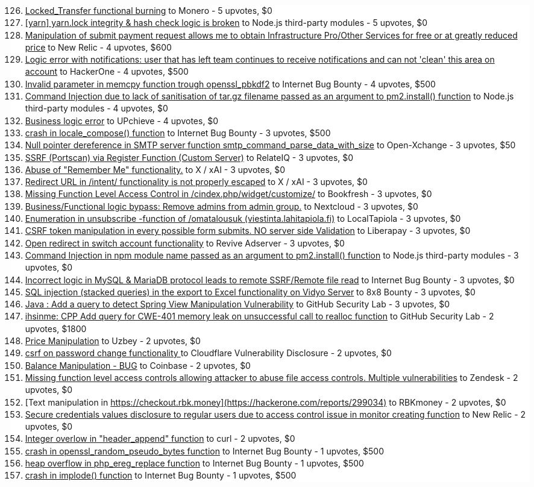126. [Locked_Transfer functional burning](https://hackerone.com/reports/417515) to Monero - 5 upvotes, $0
127. [[yarn] yarn.lock integrity & hash check logic is broken](https://hackerone.com/reports/703138) to Node.js third-party modules - 5 upvotes, $0
128. [Manipulation of submit payment request allows me to obtain Infrastructure Pro/Other Services for free or at greatly reduced price](https://hackerone.com/reports/219356) to New Relic - 4 upvotes, $600
129. [Logic error with notifications: user that has left team continues to receive notifications and can not 'clean' this area on account](https://hackerone.com/reports/63729) to HackerOne - 4 upvotes, $500
130. [Invalid parameter in memcpy function trough openssl_pbkdf2](https://hackerone.com/reports/190933) to Internet Bug Bounty - 4 upvotes, $500
131. [Command Injection due to lack of sanitisation of tar.gz filename passed as an argument to pm2.install()  function](https://hackerone.com/reports/630227) to Node.js third-party modules - 4 upvotes, $0
132. [Business logic error](https://hackerone.com/reports/1296597) to UPchieve - 4 upvotes, $0
133. [crash in locale_compose() function](https://hackerone.com/reports/180814) to Internet Bug Bounty - 3 upvotes, $500
134. [ Null pointer dereference in SMTP server function smtp_command_parse_data_with_size](https://hackerone.com/reports/831290) to Open-Xchange - 3 upvotes, $50
135. [SSRF (Portscan) via Register Function (Custom Server)](https://hackerone.com/reports/16571) to RelateIQ - 3 upvotes, $0
136. [Abuse of "Remember Me" functionality.](https://hackerone.com/reports/37822) to X / xAI - 3 upvotes, $0
137. [Redirect URL in /intent/ functionality is not properly escaped](https://hackerone.com/reports/48516) to X / xAI - 3 upvotes, $0
138. [Missing Function Level Access Control in /cindex.php/widget/customize/](https://hackerone.com/reports/30575) to Bookfresh - 3 upvotes, $0
139. [Business/Functional logic bypass: Remove admins from admin group.](https://hackerone.com/reports/145745) to Nextcloud - 3 upvotes, $0
140. [Enumeration in unsubscribe -function of /omatalousuk (viestinta.lahitapiola.fi)](https://hackerone.com/reports/201314) to LocalTapiola - 3 upvotes, $0
141. [CSRF token manipulation in every possible form submits. NO server side Validation](https://hackerone.com/reports/361414) to Liberapay - 3 upvotes, $0
142. [Open redirect in switch account functionality](https://hackerone.com/reports/390663) to Revive Adserver - 3 upvotes, $0
143. [Command Injection in npm module name passed as an argument to pm2.install() function](https://hackerone.com/reports/633364) to Node.js third-party modules - 3 upvotes, $0
144. [Incorrect logic in MySQL & MariaDB protocol leads to remote SSRF/Remote file read](https://hackerone.com/reports/156511) to Internet Bug Bounty - 3 upvotes, $0
145. [SQL injection (stacked queries) in the export to Excel functionality on Vidyo Server](https://hackerone.com/reports/922567) to 8x8 Bounty - 3 upvotes, $0
146. [Java : Add a query to detect Spring View Manipulation Vulnerability](https://hackerone.com/reports/1116424) to GitHub Security Lab - 3 upvotes, $0
147. [ihsinme: CPP Add query for CWE-401 memory leak on unsuccessful call to realloc function](https://hackerone.com/reports/1093242) to GitHub Security Lab - 2 upvotes, $1800
148. [Price Manipulation](https://hackerone.com/reports/17502) to Uzbey - 2 upvotes, $0
149. [csrf on password change functionality ](https://hackerone.com/reports/8849) to Cloudflare Vulnerability Disclosure - 2 upvotes, $0
150. [Balance Manipulation - BUG](https://hackerone.com/reports/94925) to Coinbase - 2 upvotes, $0
151. [Missing function level access controls allowing attacker to abuse file access controls. Multiple vulnerabilities](https://hackerone.com/reports/171130) to Zendesk - 2 upvotes, $0
152. [Text manipulation in https://checkout.rbk.money](https://hackerone.com/reports/299034) to RBKmoney - 2 upvotes, $0
153. [Secure credentials values disclosure to regular users due to access control issue in monitor creating function](https://hackerone.com/reports/788499) to New Relic - 2 upvotes, $0
154. [Integer overlow in "header_append" function](https://hackerone.com/reports/627245) to curl - 2 upvotes, $0
155. [crash in openssl_random_pseudo_bytes function](https://hackerone.com/reports/175263) to Internet Bug Bounty - 1 upvotes, $500
156. [heap overflow in php_ereg_replace function](https://hackerone.com/reports/175264) to Internet Bug Bounty - 1 upvotes, $500
157. [crash in implode() function](https://hackerone.com/reports/180110) to Internet Bug Bounty - 1 upvotes, $500